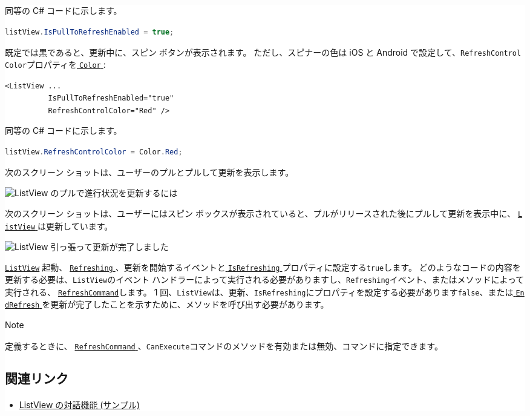 同等の C# コードに示します。

```csharp
listView.IsPullToRefreshEnabled = true;
```

既定では黒であると、更新中に、スピン ボタンが表示されます。 ただし、スピナーの色は iOS と Android で設定して、`RefreshControlColor`プロパティを[ `Color` ](xref:Xamarin.Forms.Color):

```xaml
<ListView ...
          IsPullToRefreshEnabled="true"
          RefreshControlColor="Red" />
```

同等の C# コードに示します。

```csharp
listView.RefreshControlColor = Color.Red;
```

次のスクリーン ショットは、ユーザーのプルとプルして更新を表示します。

![](interactivity-images/refresh-start.png "ListView のプルで進行状況を更新するには")

次のスクリーン ショットは、ユーザーにはスピン ボックスが表示されていると、プルがリリースされた後にプルして更新を表示中に、 [ `ListView` ](xref:Xamarin.Forms.ListView)は更新しています。

![](interactivity-images/refresh-in-progress.png "ListView 引っ張って更新が完了しました")

[`ListView`](xref:Xamarin.Forms.ListView) 起動、 [ `Refreshing` ](xref:Xamarin.Forms.ListView.Refreshing) 、更新を開始するイベントと[ `IsRefreshing` ](xref:Xamarin.Forms.ListView.IsRefreshing)プロパティに設定する`true`します。 どのようなコードの内容を更新する必要は、`ListView`のイベント ハンドラーによって実行される必要がありますし、`Refreshing`イベント、またはメソッドによって実行される、 [ `RefreshCommand`](xref:Xamarin.Forms.ListView.RefreshCommand)します。 1 回、`ListView`は、更新、`IsRefreshing`にプロパティを設定する必要があります`false`、または[ `EndRefresh` ](xref:Xamarin.Forms.ListView.EndRefresh)を更新が完了したことを示すために、メソッドを呼び出す必要があります。

> [!NOTE]
> 定義するときに、 [ `RefreshCommand` ](xref:Xamarin.Forms.ListView.RefreshCommand)、`CanExecute`コマンドのメソッドを有効または無効、コマンドに指定できます。

## <a name="related-links"></a>関連リンク

- [ListView の対話機能 (サンプル)](https://developer.xamarin.com/samples/xamarin-forms/UserInterface/ListView/interactivity)
